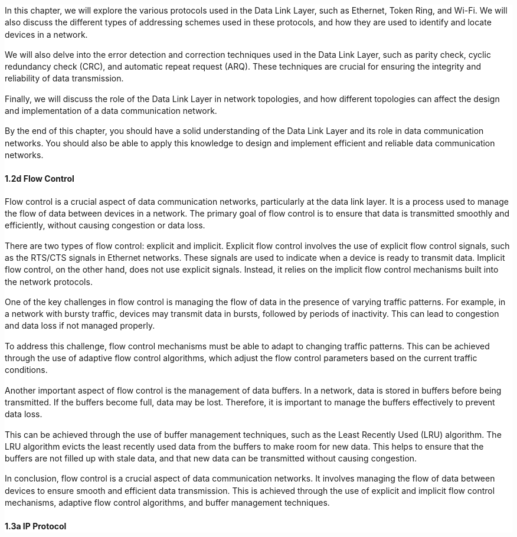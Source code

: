 In this chapter, we will explore the various protocols used in the Data Link Layer, such as Ethernet, Token Ring, and Wi-Fi. We will also discuss the different types of addressing schemes used in these protocols, and how they are used to identify and locate devices in a network.

We will also delve into the error detection and correction techniques used in the Data Link Layer, such as parity check, cyclic redundancy check (CRC), and automatic repeat request (ARQ). These techniques are crucial for ensuring the integrity and reliability of data transmission.

Finally, we will discuss the role of the Data Link Layer in network topologies, and how different topologies can affect the design and implementation of a data communication network.

By the end of this chapter, you should have a solid understanding of the Data Link Layer and its role in data communication networks. You should also be able to apply this knowledge to design and implement efficient and reliable data communication networks.




#### 1.2d Flow Control

Flow control is a crucial aspect of data communication networks, particularly at the data link layer. It is a process used to manage the flow of data between devices in a network. The primary goal of flow control is to ensure that data is transmitted smoothly and efficiently, without causing congestion or data loss.

There are two types of flow control: explicit and implicit. Explicit flow control involves the use of explicit flow control signals, such as the RTS/CTS signals in Ethernet networks. These signals are used to indicate when a device is ready to transmit data. Implicit flow control, on the other hand, does not use explicit signals. Instead, it relies on the implicit flow control mechanisms built into the network protocols.

One of the key challenges in flow control is managing the flow of data in the presence of varying traffic patterns. For example, in a network with bursty traffic, devices may transmit data in bursts, followed by periods of inactivity. This can lead to congestion and data loss if not managed properly.

To address this challenge, flow control mechanisms must be able to adapt to changing traffic patterns. This can be achieved through the use of adaptive flow control algorithms, which adjust the flow control parameters based on the current traffic conditions.

Another important aspect of flow control is the management of data buffers. In a network, data is stored in buffers before being transmitted. If the buffers become full, data may be lost. Therefore, it is important to manage the buffers effectively to prevent data loss.

This can be achieved through the use of buffer management techniques, such as the Least Recently Used (LRU) algorithm. The LRU algorithm evicts the least recently used data from the buffers to make room for new data. This helps to ensure that the buffers are not filled up with stale data, and that new data can be transmitted without causing congestion.

In conclusion, flow control is a crucial aspect of data communication networks. It involves managing the flow of data between devices to ensure smooth and efficient data transmission. This is achieved through the use of explicit and implicit flow control mechanisms, adaptive flow control algorithms, and buffer management techniques. 





#### 1.3a IP Protocol
